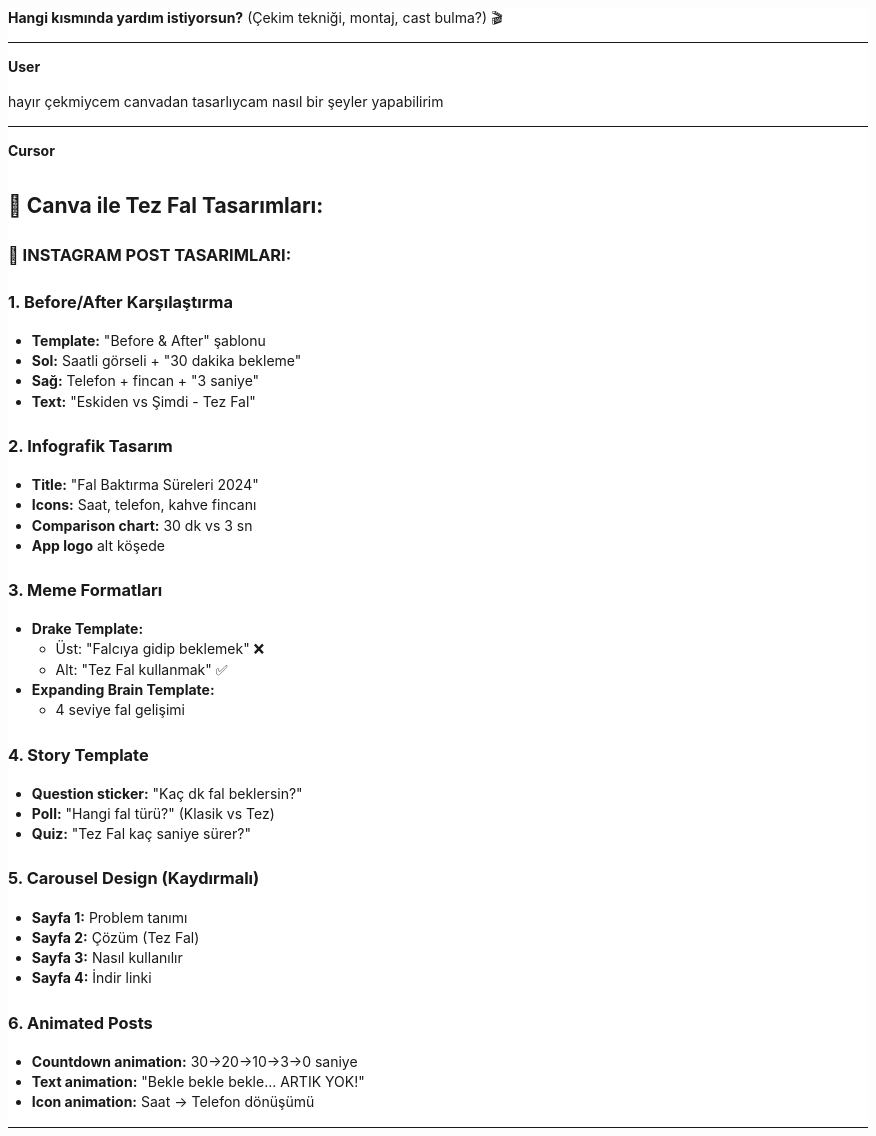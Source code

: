 **Hangi kısmında yardım istiyorsun?** (Çekim tekniği, montaj, cast bulma?) 🎬

---

**User**

hayır çekmiycem canvadan tasarlıycam nasıl bir şeyler yapabilirim

---

**Cursor**

## 🎨 **Canva ile Tez Fal Tasarımları:**

### **📱 INSTAGRAM POST TASARIMLARI:**

### **1. Before/After Karşılaştırma**
- **Template:** "Before & After" şablonu
- **Sol:** Saatli görseli + "30 dakika bekleme"
- **Sağ:** Telefon + fincan + "3 saniye"
- **Text:** "Eskiden vs Şimdi - Tez Fal"

### **2. Infografik Tasarım**
- **Title:** "Fal Baktırma Süreleri 2024"
- **Icons:** Saat, telefon, kahve fincanı
- **Comparison chart:** 30 dk vs 3 sn
- **App logo** alt köşede

### **3. Meme Formatları**
- **Drake Template:** 
  - Üst: "Falcıya gidip beklemek" ❌
  - Alt: "Tez Fal kullanmak" ✅
- **Expanding Brain Template:**
  - 4 seviye fal gelişimi

### **4. Story Template**
- **Question sticker:** "Kaç dk fal beklersin?"
- **Poll:** "Hangi fal türü?" (Klasik vs Tez)
- **Quiz:** "Tez Fal kaç saniye sürer?"

### **5. Carousel Design (Kaydırmalı)**
- **Sayfa 1:** Problem tanımı
- **Sayfa 2:** Çözüm (Tez Fal)
- **Sayfa 3:** Nasıl kullanılır
- **Sayfa 4:** İndir linki

### **6. Animated Posts**
- **Countdown animation:** 30→20→10→3→0 saniye
- **Text animation:** "Bekle bekle bekle... ARTIK YOK!"
- **Icon animation:** Saat → Telefon dönüşümü

---